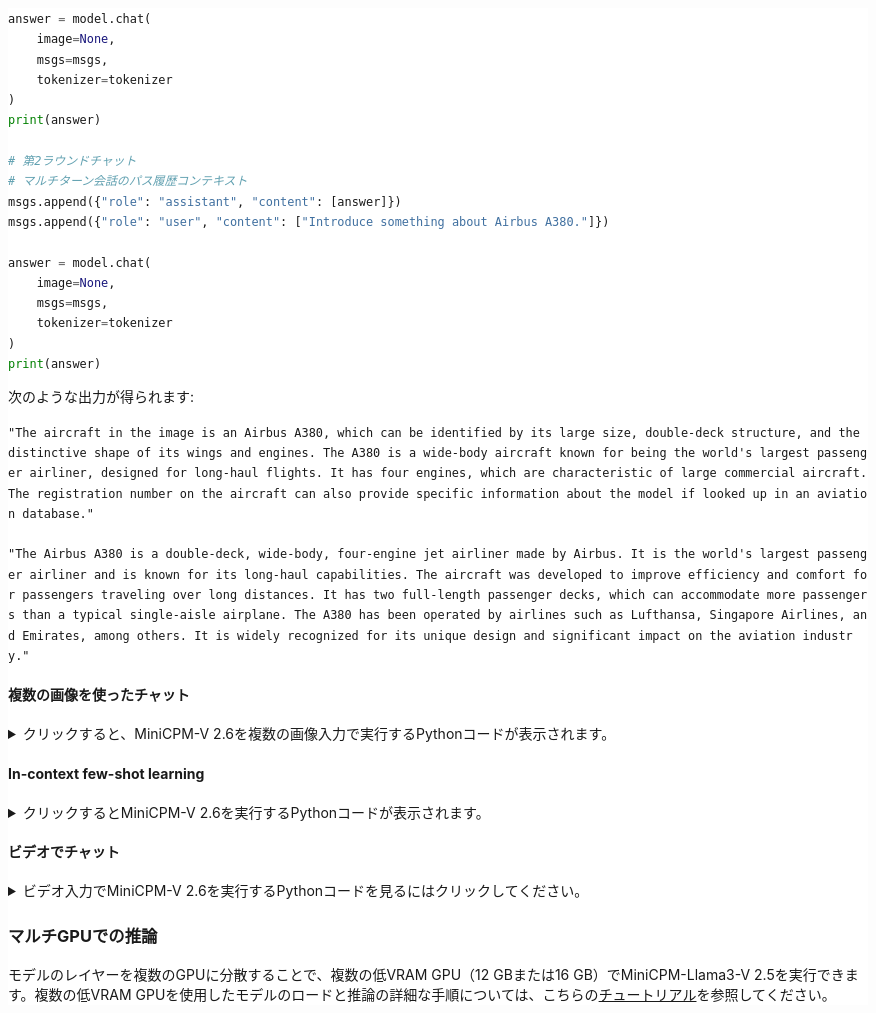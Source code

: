 ```python
answer = model.chat(
    image=None,
    msgs=msgs,
    tokenizer=tokenizer
)
print(answer)

# 第2ラウンドチャット
# マルチターン会話のパス履歴コンテキスト
msgs.append({"role": "assistant", "content": [answer]})
msgs.append({"role": "user", "content": ["Introduce something about Airbus A380."]})

answer = model.chat(
    image=None,
    msgs=msgs,
    tokenizer=tokenizer
)
print(answer)
```

次のような出力が得られます:

```
"The aircraft in the image is an Airbus A380, which can be identified by its large size, double-deck structure, and the distinctive shape of its wings and engines. The A380 is a wide-body aircraft known for being the world's largest passenger airliner, designed for long-haul flights. It has four engines, which are characteristic of large commercial aircraft. The registration number on the aircraft can also provide specific information about the model if looked up in an aviation database."

"The Airbus A380 is a double-deck, wide-body, four-engine jet airliner made by Airbus. It is the world's largest passenger airliner and is known for its long-haul capabilities. The aircraft was developed to improve efficiency and comfort for passengers traveling over long distances. It has two full-length passenger decks, which can accommodate more passengers than a typical single-aisle airplane. The A380 has been operated by airlines such as Lufthansa, Singapore Airlines, and Emirates, among others. It is widely recognized for its unique design and significant impact on the aviation industry."
```

#### 複数の画像を使ったチャット
<details><summary> クリックすると、MiniCPM-V 2.6を複数の画像入力で実行するPythonコードが表示されます。 </summary></details>

#### In-context few-shot learning
<details><summary> クリックするとMiniCPM-V 2.6を実行するPythonコードが表示されます。 </summary></details>

#### ビデオでチャット
<details><summary> ビデオ入力でMiniCPM-V 2.6を実行するPythonコードを見るにはクリックしてください。 </summary></details>


### マルチGPUでの推論
モデルのレイヤーを複数のGPUに分散することで、複数の低VRAM GPU（12 GBまたは16 GB）でMiniCPM-Llama3-V 2.5を実行できます。複数の低VRAM GPUを使用したモデルのロードと推論の詳細な手順については、こちらの[チュートリアル](https://github.com/OpenBMB/MiniCPM-V/blob/main/docs/inference_on_multiple_gpus.md)を参照してください。

